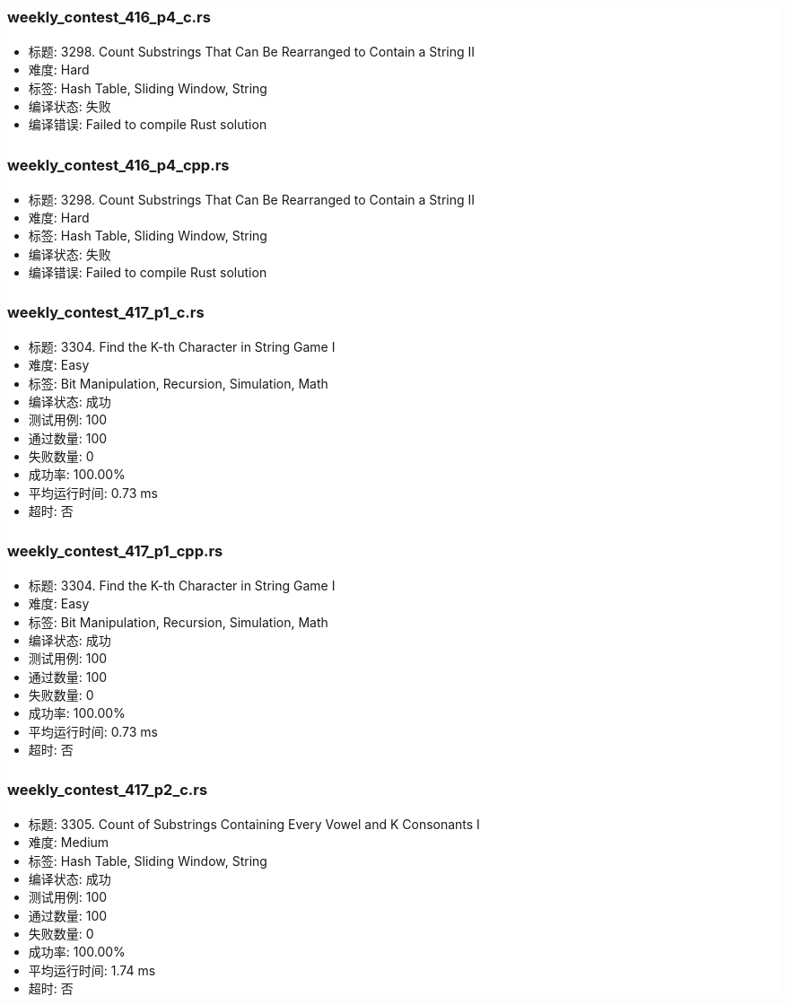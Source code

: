 ### weekly_contest_416_p4_c.rs
- 标题: 3298. Count Substrings That Can Be Rearranged to Contain a String II
- 难度: Hard
- 标签: Hash Table, Sliding Window, String
- 编译状态: 失败
- 编译错误: Failed to compile Rust solution

### weekly_contest_416_p4_cpp.rs
- 标题: 3298. Count Substrings That Can Be Rearranged to Contain a String II
- 难度: Hard
- 标签: Hash Table, Sliding Window, String
- 编译状态: 失败
- 编译错误: Failed to compile Rust solution

### weekly_contest_417_p1_c.rs
- 标题: 3304. Find the K-th Character in String Game I
- 难度: Easy
- 标签: Bit Manipulation, Recursion, Simulation, Math
- 编译状态: 成功
- 测试用例: 100
- 通过数量: 100
- 失败数量: 0
- 成功率: 100.00%
- 平均运行时间: 0.73 ms
- 超时: 否

### weekly_contest_417_p1_cpp.rs
- 标题: 3304. Find the K-th Character in String Game I
- 难度: Easy
- 标签: Bit Manipulation, Recursion, Simulation, Math
- 编译状态: 成功
- 测试用例: 100
- 通过数量: 100
- 失败数量: 0
- 成功率: 100.00%
- 平均运行时间: 0.73 ms
- 超时: 否

### weekly_contest_417_p2_c.rs
- 标题: 3305. Count of Substrings Containing Every Vowel and K Consonants I
- 难度: Medium
- 标签: Hash Table, Sliding Window, String
- 编译状态: 成功
- 测试用例: 100
- 通过数量: 100
- 失败数量: 0
- 成功率: 100.00%
- 平均运行时间: 1.74 ms
- 超时: 否
